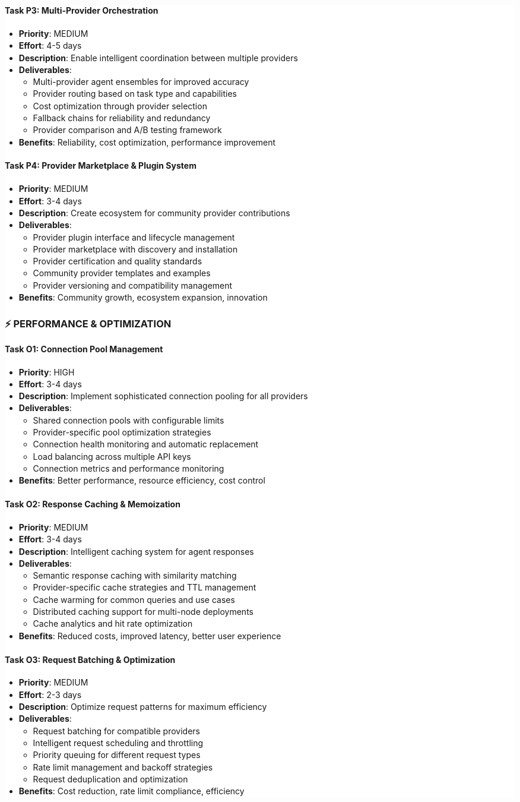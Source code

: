 #### **Task P3: Multi-Provider Orchestration**
- **Priority**: MEDIUM
- **Effort**: 4-5 days
- **Description**: Enable intelligent coordination between multiple providers
- **Deliverables**:
  - Multi-provider agent ensembles for improved accuracy
  - Provider routing based on task type and capabilities
  - Cost optimization through provider selection
  - Fallback chains for reliability and redundancy
  - Provider comparison and A/B testing framework
- **Benefits**: Reliability, cost optimization, performance improvement

#### **Task P4: Provider Marketplace & Plugin System**
- **Priority**: MEDIUM
- **Effort**: 3-4 days
- **Description**: Create ecosystem for community provider contributions
- **Deliverables**:
  - Provider plugin interface and lifecycle management
  - Provider marketplace with discovery and installation
  - Provider certification and quality standards
  - Community provider templates and examples
  - Provider versioning and compatibility management
- **Benefits**: Community growth, ecosystem expansion, innovation

### **⚡ PERFORMANCE & OPTIMIZATION**

#### **Task O1: Connection Pool Management**
- **Priority**: HIGH
- **Effort**: 3-4 days
- **Description**: Implement sophisticated connection pooling for all providers
- **Deliverables**:
  - Shared connection pools with configurable limits
  - Provider-specific pool optimization strategies
  - Connection health monitoring and automatic replacement
  - Load balancing across multiple API keys
  - Connection metrics and performance monitoring
- **Benefits**: Better performance, resource efficiency, cost control

#### **Task O2: Response Caching & Memoization**
- **Priority**: MEDIUM
- **Effort**: 3-4 days
- **Description**: Intelligent caching system for agent responses
- **Deliverables**:
  - Semantic response caching with similarity matching
  - Provider-specific cache strategies and TTL management
  - Cache warming for common queries and use cases
  - Distributed caching support for multi-node deployments
  - Cache analytics and hit rate optimization
- **Benefits**: Reduced costs, improved latency, better user experience

#### **Task O3: Request Batching & Optimization**
- **Priority**: MEDIUM
- **Effort**: 2-3 days
- **Description**: Optimize request patterns for maximum efficiency
- **Deliverables**:
  - Request batching for compatible providers
  - Intelligent request scheduling and throttling
  - Priority queuing for different request types
  - Rate limit management and backoff strategies
  - Request deduplication and optimization
- **Benefits**: Cost reduction, rate limit compliance, efficiency
